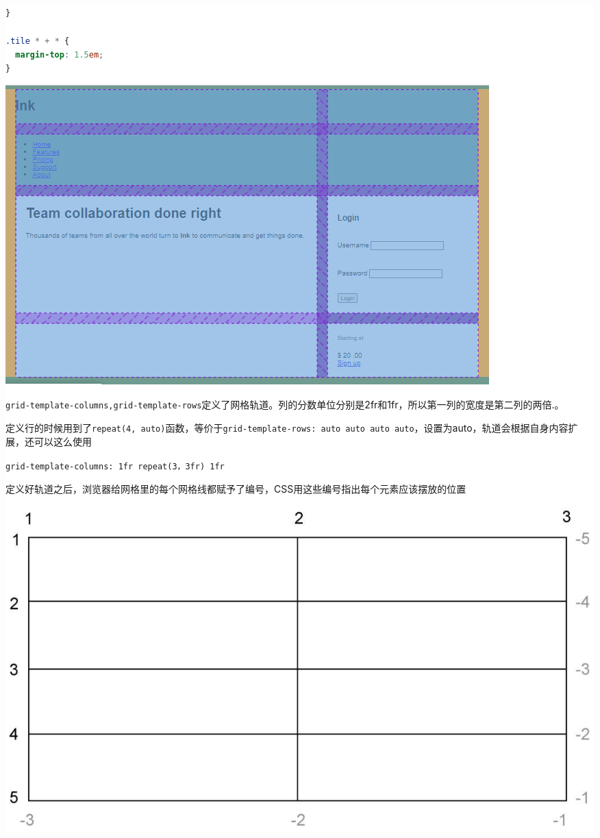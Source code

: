 ```css
}

.tile * + * {
  margin-top: 1.5em;
}
```

![a](./pics/grid3.png)

`grid-template-columns,grid-template-rows`定义了网格轨道。列的分数单位分别是2fr和1fr，所以第一列的宽度是第二列的两倍.。

定义行的时候用到了`repeat(4, auto)`函数，等价于`grid-template-rows: auto auto auto auto`，设置为auto，轨道会根据自身内容扩展，还可以这么使用

`grid-template-columns: 1fr repeat(3，3fr) 1fr`

定义好轨道之后，浏览器给网格里的每个网格线都赋予了编号，CSS用这些编号指出每个元素应该摆放的位置

![a](./pics/grid6.png)
